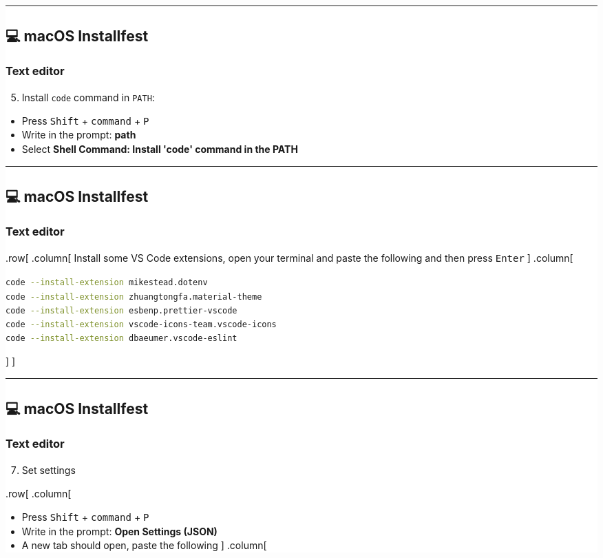 </div>

---

## 💻 macOS Installfest

### Text editor

5. Install `code` command in `PATH`:

- Press <kbd>Shift</kbd> + <kbd>command</kbd> + <kbd>P</kbd>
- Write in the prompt: **path**
- Select **Shell Command: Install 'code' command in the PATH**

---

## 💻 macOS Installfest

### Text editor

.row[
.column[
Install some VS Code extensions, open your terminal and paste the following and then press <kbd>Enter</kbd>
]
.column[

```sh
code --install-extension mikestead.dotenv
code --install-extension zhuangtongfa.material-theme
code --install-extension esbenp.prettier-vscode
code --install-extension vscode-icons-team.vscode-icons
code --install-extension dbaeumer.vscode-eslint
```

]
]

---

## 💻 macOS Installfest

### Text editor

7. Set settings

.row[
.column[

- Press <kbd>Shift</kbd> + <kbd>command</kbd> + <kbd>P</kbd>
- Write in the prompt: **Open Settings (JSON)**
- A new tab should open, paste the following
  ]
  .column[
